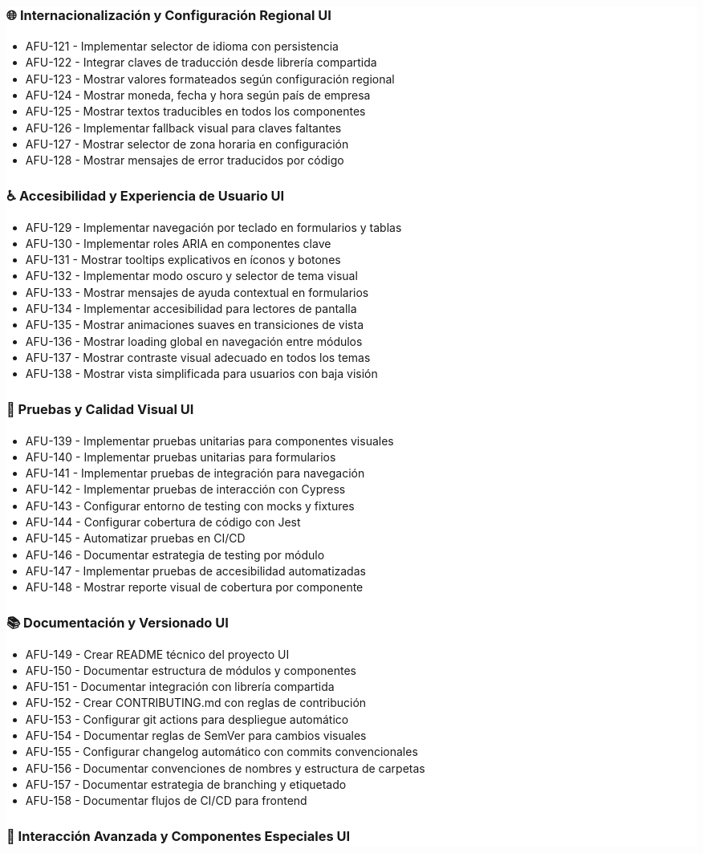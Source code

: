 ### 🌐 Internacionalización y Configuración Regional UI

- AFU-121 - Implementar selector de idioma con persistencia
- AFU-122 - Integrar claves de traducción desde librería compartida
- AFU-123 - Mostrar valores formateados según configuración regional
- AFU-124 - Mostrar moneda, fecha y hora según país de empresa
- AFU-125 - Mostrar textos traducibles en todos los componentes
- AFU-126 - Implementar fallback visual para claves faltantes
- AFU-127 - Mostrar selector de zona horaria en configuración
- AFU-128 - Mostrar mensajes de error traducidos por código

### ♿ Accesibilidad y Experiencia de Usuario UI

- AFU-129 - Implementar navegación por teclado en formularios y tablas
- AFU-130 - Implementar roles ARIA en componentes clave
- AFU-131 - Mostrar tooltips explicativos en íconos y botones
- AFU-132 - Implementar modo oscuro y selector de tema visual
- AFU-133 - Mostrar mensajes de ayuda contextual en formularios
- AFU-134 - Implementar accesibilidad para lectores de pantalla
- AFU-135 - Mostrar animaciones suaves en transiciones de vista
- AFU-136 - Mostrar loading global en navegación entre módulos
- AFU-137 - Mostrar contraste visual adecuado en todos los temas
- AFU-138 - Mostrar vista simplificada para usuarios con baja visión

### 🧪 Pruebas y Calidad Visual UI

- AFU-139 - Implementar pruebas unitarias para componentes visuales
- AFU-140 - Implementar pruebas unitarias para formularios
- AFU-141 - Implementar pruebas de integración para navegación
- AFU-142 - Implementar pruebas de interacción con Cypress
- AFU-143 - Configurar entorno de testing con mocks y fixtures
- AFU-144 - Configurar cobertura de código con Jest
- AFU-145 - Automatizar pruebas en CI/CD
- AFU-146 - Documentar estrategia de testing por módulo
- AFU-147 - Implementar pruebas de accesibilidad automatizadas
- AFU-148 - Mostrar reporte visual de cobertura por componente

### 📚 Documentación y Versionado UI

- AFU-149 - Crear README técnico del proyecto UI
- AFU-150 - Documentar estructura de módulos y componentes
- AFU-151 - Documentar integración con librería compartida
- AFU-152 - Crear CONTRIBUTING.md con reglas de contribución
- AFU-153 - Configurar git actions para despliegue automático
- AFU-154 - Documentar reglas de SemVer para cambios visuales
- AFU-155 - Configurar changelog automático con commits convencionales
- AFU-156 - Documentar convenciones de nombres y estructura de carpetas
- AFU-157 - Documentar estrategia de branching y etiquetado
- AFU-158 - Documentar flujos de CI/CD para frontend

### 🧠 Interacción Avanzada y Componentes Especiales UI
